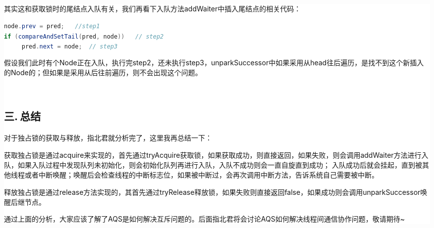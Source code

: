 其实这和获取锁时的尾结点入队有关，我们再看下入队方法addWaiter中插入尾结点的相关代码：

```java
node.prev = pred;   //step1
if (compareAndSetTail(pred, node))   // step2
     pred.next = node;  // step3
```
假设我们此时有个Node正在入队，执行完step2，还未执行step3，unparkSuccessor中如果采用从head往后遍历，是找不到这个新插入的Node的；但如果是采用从后往前遍历，则不会出现这个问题。

<br/>


## 三. 总结

对于独占锁的获取与释放，指北君就分析完了，这里我再总结一下：

获取独占锁是通过acquire来实现的，首先通过tryAcquire获取锁，如果获取成功，则直接返回，如果失败，则会调用addWaiter方法进行入队，如果入队过程中发现队列未初始化，则会初始化队列再进行入队，入队不成功则会一直自旋直到成功；
入队成功后就会挂起，直到被其他线程或者中断唤醒；唤醒后会检查线程的中断标志位，如果被中断过，会再次调用中断方法，告诉系统自己需要被中断。

释放独占锁是通过release方法实现的，其首先通过tryRelease释放锁，如果失败则直接返回false，如果成功则会调用unparkSuccessor唤醒后继节点。

通过上面的分析，大家应该了解了AQS是如何解决互斥问题的。后面指北君将会讨论AQS如何解决线程间通信协作问题，敬请期待~

